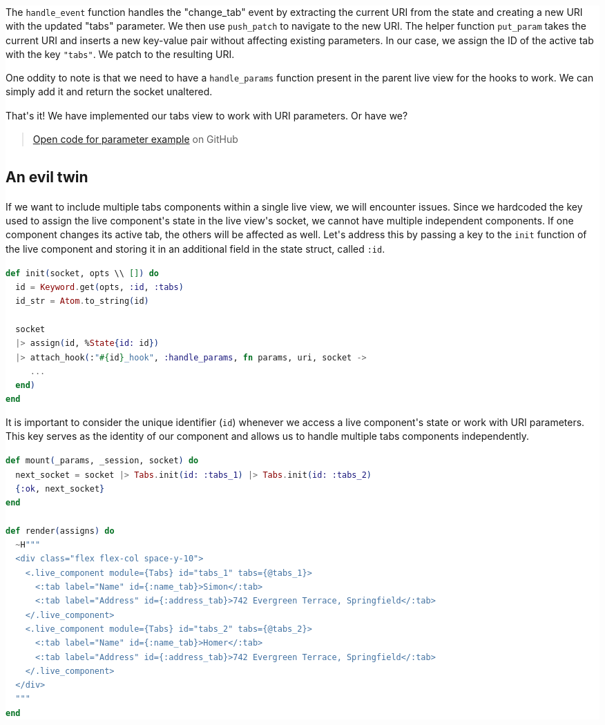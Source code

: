 The `handle_event` function handles the "change_tab" event by extracting the current URI from the state and creating a new URI with the updated "tabs" parameter. We then use `push_patch` to navigate to the new URI.
The helper function `put_param` takes the current URI and inserts a new key-value pair without affecting existing parameters. In our case, we assign the ID of the active tab with the key `"tabs"`. We patch to the resulting URI. 

One oddity to note is that we need to have a `handle_params` function present in the parent live view for the hooks to work. We can simply add it and return the socket unaltered.

That's it! We have implemented our tabs view to work with URI parameters. Or have we?

> [Open code for parameter example](https://github.com/smoes/reusable-elixir-components/tree/b8106d95796f3c8c4e5f80015e86784061bc6962) on GitHub


## An evil twin

If we want to include multiple tabs components within a single live view, we will encounter issues. Since we hardcoded the key used to assign the live component's state in the live view's socket, we cannot have multiple independent components. If one component changes its active tab, the others will be affected as well. Let's address this by passing a key to the `init` function of the live component and storing it in an additional field in the state struct, called `:id`.

```elixir
def init(socket, opts \\ []) do
  id = Keyword.get(opts, :id, :tabs)
  id_str = Atom.to_string(id)

  socket
  |> assign(id, %State{id: id})
  |> attach_hook(:"#{id}_hook", :handle_params, fn params, uri, socket ->
     ...
  end)
end
```

It is important to consider the unique identifier (`id`) whenever we access a live component's state or work with URI parameters. This key serves as the identity of our component and allows us to handle multiple tabs components independently.

```elixir
def mount(_params, _session, socket) do
  next_socket = socket |> Tabs.init(id: :tabs_1) |> Tabs.init(id: :tabs_2)
  {:ok, next_socket}
end

def render(assigns) do
  ~H"""
  <div class="flex flex-col space-y-10">
    <.live_component module={Tabs} id="tabs_1" tabs={@tabs_1}>
      <:tab label="Name" id={:name_tab}>Simon</:tab>
      <:tab label="Address" id={:address_tab}>742 Evergreen Terrace, Springfield</:tab>
    </.live_component>
    <.live_component module={Tabs} id="tabs_2" tabs={@tabs_2}>
      <:tab label="Name" id={:name_tab}>Homer</:tab>
      <:tab label="Address" id={:address_tab}>742 Evergreen Terrace, Springfield</:tab>
    </.live_component>
  </div>
  """
end
```
